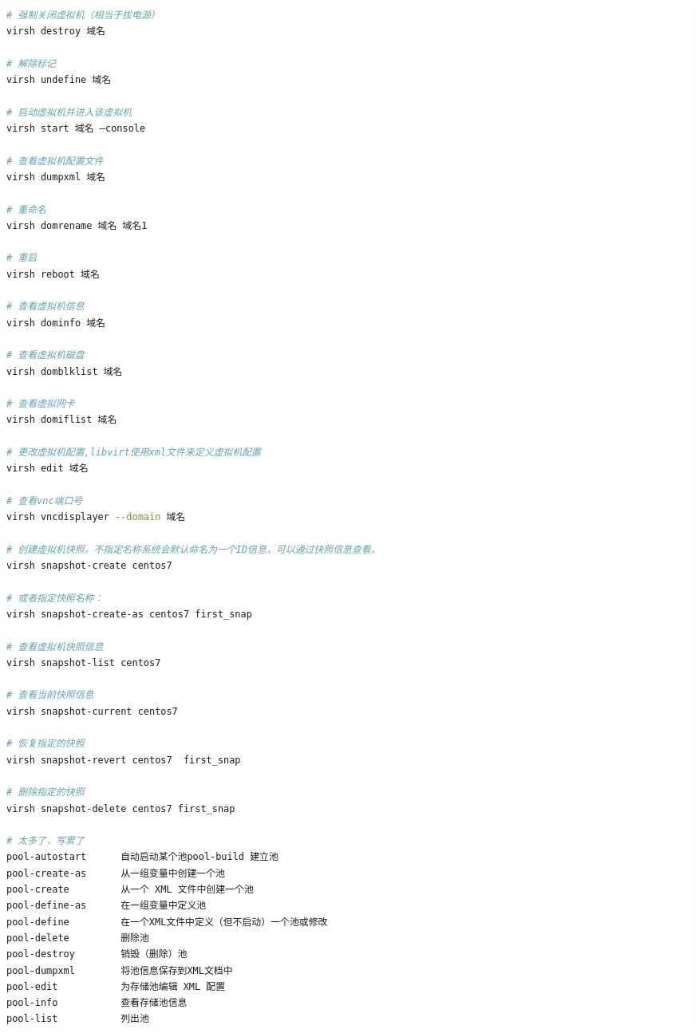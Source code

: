 ```bash
# 强制关闭虚拟机（相当于拔电源）
virsh destroy 域名 

# 解除标记 
virsh undefine 域名 

# 启动虚拟机并进入该虚拟机
virsh start 域名 –console

# 查看虚拟机配置文件
virsh dumpxml 域名

# 重命名
virsh domrename 域名 域名1

# 重启
virsh reboot 域名

# 查看虚拟机信息
virsh dominfo 域名

# 查看虚拟机磁盘
virsh domblklist 域名

# 查看虚拟网卡
virsh domiflist 域名

# 更改虚拟机配置,libvirt使用xml文件来定义虚拟机配置
virsh edit 域名

# 查看vnc端口号
virsh vncdisplayer --domain 域名 

# 创建虚拟机快照，不指定名称系统会默认命名为一个ID信息，可以通过快照信息查看。
virsh snapshot-create centos7

# 或者指定快照名称：
virsh snapshot-create-as centos7 first_snap

# 查看虚拟机快照信息
virsh snapshot-list centos7

# 查看当前快照信息
virsh snapshot-current centos7

# 恢复指定的快照
virsh snapshot-revert centos7  first_snap

# 删除指定的快照
virsh snapshot-delete centos7 first_snap

# 太多了，写累了
pool-autostart      自动启动某个池pool-build 建立池
pool-create-as      从一组变量中创建一个池
pool-create         从一个 XML 文件中创建一个池
pool-define-as      在一组变量中定义池
pool-define         在一个XML文件中定义（但不启动）一个池或修改
pool-delete         删除池
pool-destroy        销毁（删除）池
pool-dumpxml        将池信息保存到XML文档中
pool-edit           为存储池编辑 XML 配置
pool-info           查看存储池信息
pool-list           列出池
```